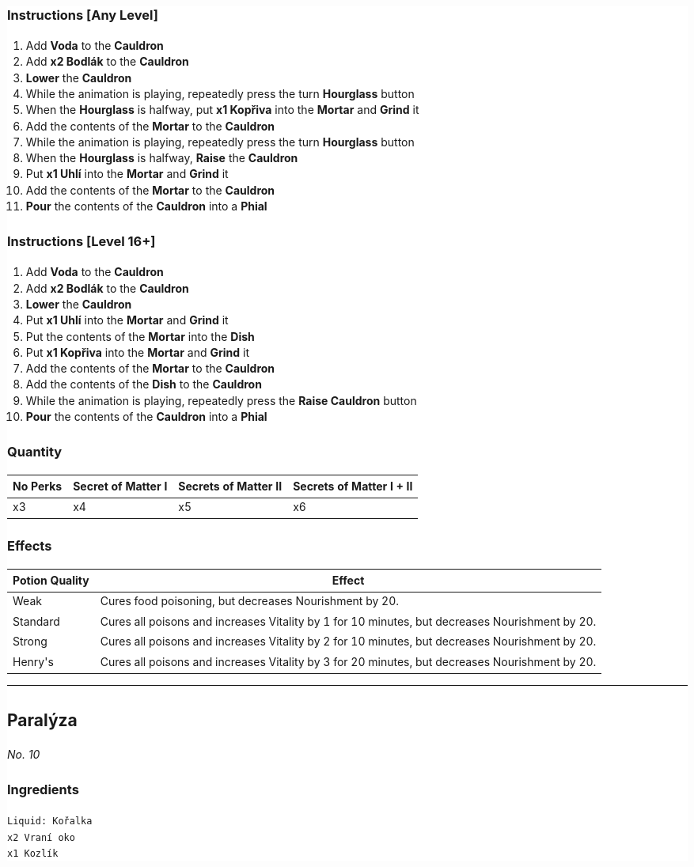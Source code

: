 ### Instructions \[Any Level]

1. Add **Voda** to the **Cauldron**
2. Add **x2 Bodlák** to the **Cauldron**
3. **Lower** the **Cauldron**
4. While the animation is playing, repeatedly press the turn **Hourglass** button
5. When the **Hourglass** is halfway, put **x1 Kopřiva** into the **Mortar** and **Grind** it
6. Add the contents of the **Mortar** to the **Cauldron**
7. While the animation is playing, repeatedly press the turn **Hourglass** button
8. When the **Hourglass** is halfway, **Raise** the **Cauldron**
9. Put **x1 Uhlí** into the **Mortar** and **Grind** it
10. Add the contents of the **Mortar** to the **Cauldron**
11. **Pour** the contents of the **Cauldron** into a **Phial**

### Instructions \[Level 16+]

1. Add **Voda** to the **Cauldron**
2. Add **x2 Bodlák** to the **Cauldron**
3. **Lower** the **Cauldron**
4. Put **x1 Uhlí** into the **Mortar** and **Grind** it
5. Put the contents of the **Mortar** into the **Dish**
6. Put **x1 Kopřiva** into the **Mortar** and **Grind** it
7. Add the contents of the **Mortar** to the **Cauldron**
8. Add the contents of the **Dish** to the **Cauldron**
9. While the animation is playing, repeatedly press the **Raise Cauldron** button
10. **Pour** the contents of the **Cauldron** into a **Phial**

### Quantity
| No Perks | Secret of Matter I | Secrets of Matter II | Secrets of Matter I + II |
| -------- | ------------------ | -------------------- | ------------------------ |
| x3       | x4                 | x5                   | x6                       |

### Effects
| Potion Quality | Effect                                                                                         |
| -------------- | ---------------------------------------------------------------------------------------------- |
| Weak           | Cures food poisoning, but decreases Nourishment by 20.                                         |
| Standard       | Cures all poisons and increases Vitality by 1 for 10 minutes, but decreases Nourishment by 20. |
| Strong         | Cures all poisons and increases Vitality by 2 for 10 minutes, but decreases Nourishment by 20. |
| Henry's        | Cures all poisons and increases Vitality by 3 for 20 minutes, but decreases Nourishment by 20. |

---

## Paralýza
*No. 10*
### Ingredients

```
Liquid: Kořalka
x2 Vraní oko
x1 Kozlík
```
